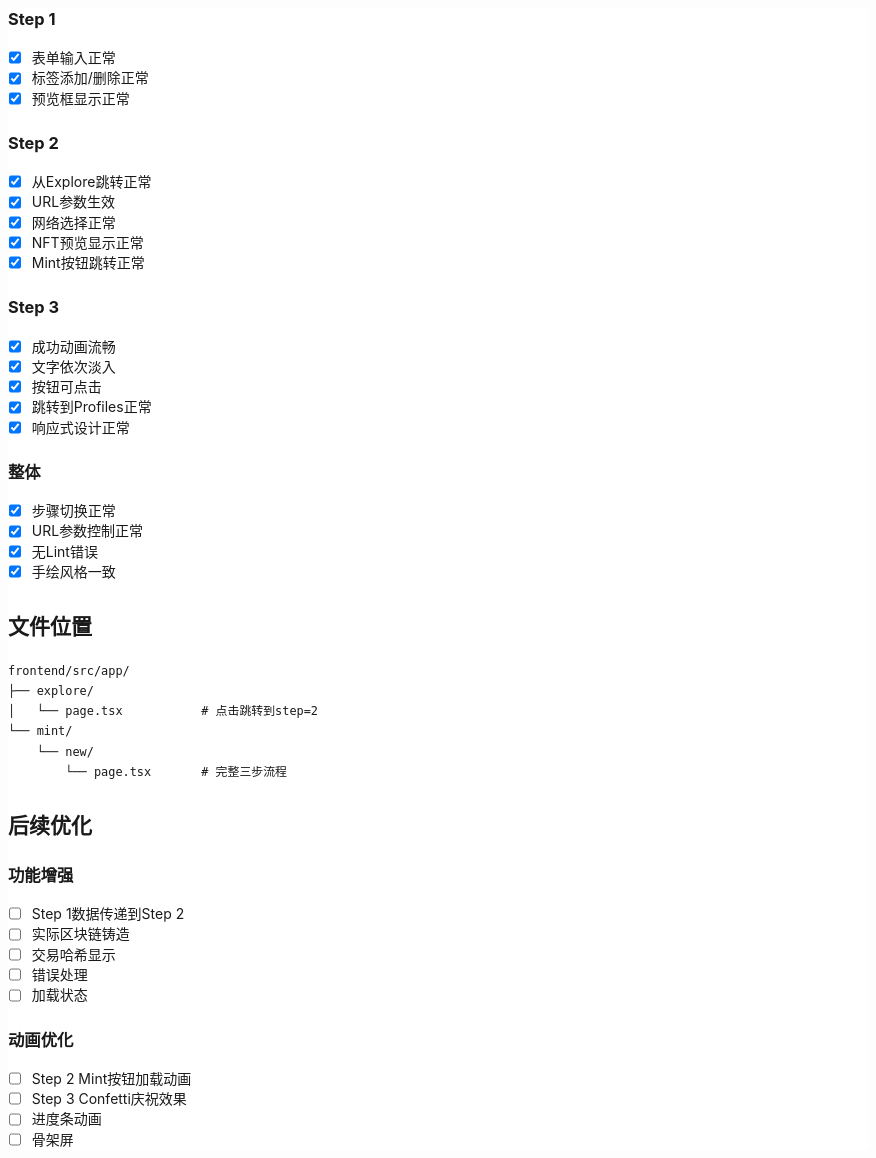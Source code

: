 ### Step 1
- [x] 表单输入正常
- [x] 标签添加/删除正常
- [x] 预览框显示正常

### Step 2
- [x] 从Explore跳转正常
- [x] URL参数生效
- [x] 网络选择正常
- [x] NFT预览显示正常
- [x] Mint按钮跳转正常

### Step 3
- [x] 成功动画流畅
- [x] 文字依次淡入
- [x] 按钮可点击
- [x] 跳转到Profiles正常
- [x] 响应式设计正常

### 整体
- [x] 步骤切换正常
- [x] URL参数控制正常
- [x] 无Lint错误
- [x] 手绘风格一致

## 文件位置

```
frontend/src/app/
├── explore/
│   └── page.tsx           # 点击跳转到step=2
└── mint/
    └── new/
        └── page.tsx       # 完整三步流程
```

## 后续优化

### 功能增强
- [ ] Step 1数据传递到Step 2
- [ ] 实际区块链铸造
- [ ] 交易哈希显示
- [ ] 错误处理
- [ ] 加载状态

### 动画优化
- [ ] Step 2 Mint按钮加载动画
- [ ] Step 3 Confetti庆祝效果
- [ ] 进度条动画
- [ ] 骨架屏
